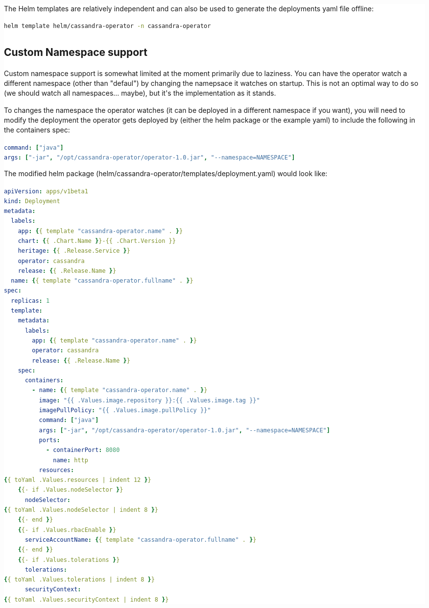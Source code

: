 The Helm templates are relatively independent and can also be used to generate the deployments yaml file offline:
```bash
helm template helm/cassandra-operator -n cassandra-operator
```

## Custom Namespace support
Custom namespace support is somewhat limited at the moment primarily due to laziness. You can have the operator watch a different namespace (other than "defaul") by changing the namepsace it watches on startup. This is not an optimal way to do so (we should watch all namespaces... maybe), but it's the implementation as it stands.

To changes the namespace the operator watches (it can be deployed in a different namespace if you want), you will need to modify the deployment the operator gets deployed by (either the helm package or the example yaml) to include the following in the containers spec:

```yaml
command: ["java"]
args: ["-jar", "/opt/cassandra-operator/operator-1.0.jar", "--namespace=NAMESPACE"]
```

The modified helm package (helm/cassandra-operator/templates/deployment.yaml) would look like:

```yaml
apiVersion: apps/v1beta1
kind: Deployment
metadata:
  labels:
    app: {{ template "cassandra-operator.name" . }}
    chart: {{ .Chart.Name }}-{{ .Chart.Version }}
    heritage: {{ .Release.Service }}
    operator: cassandra
    release: {{ .Release.Name }}
  name: {{ template "cassandra-operator.fullname" . }}
spec:
  replicas: 1
  template:
    metadata:
      labels:
        app: {{ template "cassandra-operator.name" . }}
        operator: cassandra
        release: {{ .Release.Name }}
    spec:
      containers:
        - name: {{ template "cassandra-operator.name" . }}
          image: "{{ .Values.image.repository }}:{{ .Values.image.tag }}"
          imagePullPolicy: "{{ .Values.image.pullPolicy }}"
          command: ["java"]
          args: ["-jar", "/opt/cassandra-operator/operator-1.0.jar", "--namespace=NAMESPACE"]
          ports:
            - containerPort: 8080
              name: http
          resources:
{{ toYaml .Values.resources | indent 12 }}
    {{- if .Values.nodeSelector }}
      nodeSelector:
{{ toYaml .Values.nodeSelector | indent 8 }}
    {{- end }}
    {{- if .Values.rbacEnable }}
      serviceAccountName: {{ template "cassandra-operator.fullname" . }}
    {{- end }}
    {{- if .Values.tolerations }}
      tolerations:
{{ toYaml .Values.tolerations | indent 8 }}
      securityContext:
{{ toYaml .Values.securityContext | indent 8 }}
```